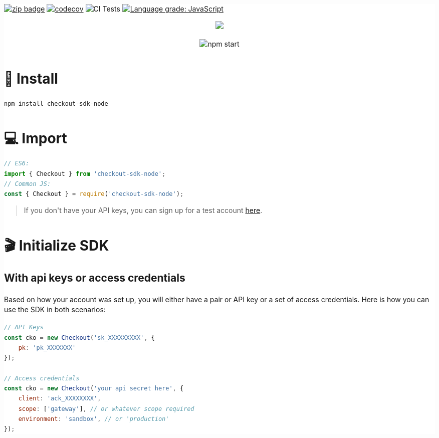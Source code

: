 [![zip badge](https://badgen.net/bundlephobia/minzip/checkout-sdk-node)](https://badgen.net/bundlephobia/minzip/action-test)
[![codecov](https://codecov.io/gh/checkout/checkout-sdk-node/branch/master/graph/badge.svg?token=POL9EXI2IS)](https://codecov.io/gh/checkout/checkout-sdk-node)
![CI Tests](https://github.com/checkout/checkout-sdk-node/workflows/CI%20Tests/badge.svg)
[![Language grade: JavaScript](https://img.shields.io/lgtm/grade/javascript/g/checkout/checkout-sdk-node.svg?logo=lgtm&logoWidth=18)](https://lgtm.com/projects/g/checkout/checkout-sdk-node/context:javascript)

<p align="center"><img src="https://i.ibb.co/93zwP9m/SDK-Logo.png" width="70%"></p>

<p align="center">
<img src='https://i.imgur.com/ubifkCL.gif' width='100%' alt='npm start'>
</p>

# :rocket: Install

```bash
npm install checkout-sdk-node
```

# :computer: Import

```js
// ES6:
import { Checkout } from 'checkout-sdk-node';
// Common JS:
const { Checkout } = require('checkout-sdk-node');
```

> If you don't have your API keys, you can sign up for a test account [here](https://www.checkout.com/get-test-account).

# :clapper: Initialize SDK

## With api keys or access credentials
Based on how your account was set up, you will either have a pair or API key or a set of access credentials. Here is how you can use the SDK in both scenarios:
```js
// API Keys
const cko = new Checkout('sk_XXXXXXXXX', {
    pk: 'pk_XXXXXXX'
});

// Access credentials
const cko = new Checkout('your api secret here', {
    client: 'ack_XXXXXXXX',
    scope: ['gateway'], // or whatever scope required
    environment: 'sandbox', // or 'production'
});
```
